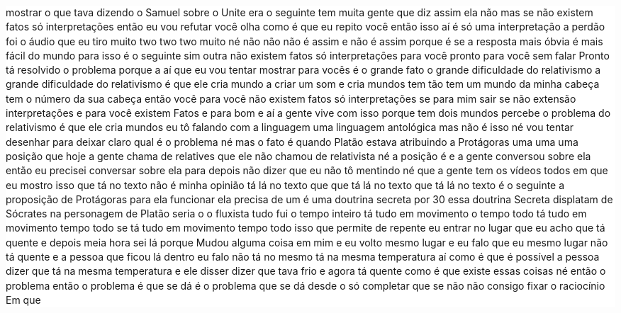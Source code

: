mostrar o que tava dizendo o Samuel
sobre o Unite era o seguinte tem muita
gente que diz assim ela não mas se não
existem fatos só interpretações então eu
vou refutar você olha como é que eu
repito você então isso aí é só uma
interpretação a perdão foi o áudio que
eu tiro muito two two two muito né não
não não é assim e não é assim porque é
se a resposta mais óbvia é mais fácil do
mundo para isso é o seguinte sim outra
não existem fatos só interpretações para
você pronto para você sem falar Pronto
tá resolvido o problema porque a aí que
eu vou tentar mostrar para vocês é o
grande fato o grande dificuldade do
relativismo a grande dificuldade do
relativismo é que ele cria mundo a criar
um som e cria mundos tem tão tem um
mundo da minha cabeça tem o número da
sua cabeça então você para você não
existem fatos só interpretações se para
mim sair se não extensão interpretações
e para você existem Fatos e para bom e
aí a gente vive com isso porque tem dois
mundos percebe o problema do relativismo
é que ele cria mundos eu tô falando com
a linguagem uma linguagem antológica mas
não é isso né vou tentar desenhar para
deixar claro qual é o problema né mas o
fato é quando Platão estava atribuindo a
Protágoras uma uma uma posição que hoje
a gente chama de relatives que ele não
chamou de relativista né a posição é e a
gente conversou sobre ela então eu
precisei conversar sobre ela para depois
não dizer que eu não tô mentindo né que
a gente tem os vídeos todos em que eu
mostro isso que tá no texto não é minha
opinião tá lá no texto que que tá lá no
texto que tá lá no texto é o seguinte a
proposição de Protágoras para ela
funcionar ela precisa de um é uma
doutrina secreta por 30 essa doutrina
Secreta displatam de Sócrates na
personagem de Platão seria o o
fluxista tudo fui o tempo inteiro tá
tudo em movimento o tempo todo tá tudo
em movimento tempo todo se tá tudo em
movimento tempo todo isso que permite de
repente eu entrar no lugar que eu acho
que tá quente e depois meia hora sei lá
porque Mudou alguma coisa em mim e eu
volto mesmo lugar e eu falo que eu mesmo
lugar não tá quente e a pessoa que ficou
lá dentro eu falo não tá no mesmo tá na
mesma temperatura aí como é que é
possível a pessoa dizer que tá na mesma
temperatura e ele disser dizer que tava
frio e agora tá quente como é que existe
essas coisas né então o problema então o
problema é que se dá é o problema que se
dá desde o só completar que se não não
consigo fixar o raciocínio Em que
